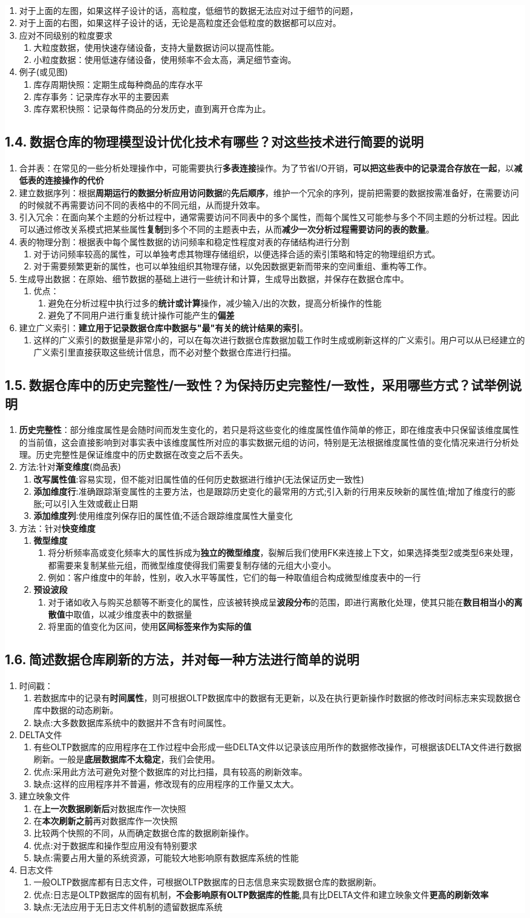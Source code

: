 1. 对于上面的左图，如果这样子设计的话，高粒度，低细节的数据无法应对过于细节的问题，
2. 对于上面的右图，如果这样子设计的话，无论是高粒度还会低粒度的数据都可以应对。
3. 应对不同级别的粒度要求
   1. 大粒度数据，使用快速存储设备，支持大量数据访问以提高性能。
   2. 小粒度数据：使用低速存储设备，使用频率不会太高，满足细节查询。
4. 例子(或见图)
   1. 库存周期快照：定期生成每种商品的库存水平
   2. 库存事务：记录库存水平的主要因素
   3. 库存累积快照：记录每件商品的分发历史，直到离开仓库为止。

## 1.4. 数据仓库的物理模型设计优化技术有哪些？对这些技术进行简要的说明
1. 合并表：在常见的一些分析处理操作中，可能需要执行**多表连接**操作。为了节省I/O开销，**可以把这些表中的记录混合存放在一起**，以**减低表的连接操作的代价**
2. 建立数据序列：根据**周期运行的数据分析应用访问数据**的**先后顺序**，维护一个冗余的序列，提前把需要的数据按需准备好，在需要访问的时候就不再需要访问不同的表格中的不同元组，从而提升效率。
3. 引入冗余：在面向某个主题的分析过程中，通常需要访问不同表中的多个属性，而每个属性又可能参与多个不同主题的分析过程。因此可以通过修改关系模式把某些属性**复制**到多个不同的主题表中去，从而**减少一次分析过程需要访问的表的数量**。
4. 表的物理分割：根据表中每个属性数据的访问频率和稳定性程度对表的存储结构进行分割
   1. 对于访问频率较高的属性，可以单独考虑其物理存储组织，以便选择合适的索引策略和特定的物理组织方式。
   2. 对于需要频繁更新的属性，也可以单独组织其物理存储，以免因数据更新而带来的空间重组、重构等工作。
5. 生成导出数据：在原始、细节数据的基础上进行一些统计和计算，生成导出数据，并保存在数据仓库中。
   1. 优点：
      1. 避免在分析过程中执行过多的**统计或计算**操作，减少输入/出的次数，提高分析操作的性能
      2. 避免了不同用户进行重复统计操作可能产生的**偏差**
6. 建立广义索引：**建立用于记录数据仓库中数据与"最"有关的统计结果的索引**。
   1. 这样的广义索引的数据量是非常小的，可以在每次进行数据仓库数据加载工作时生成或刷新这样的广义索引。用户可以从已经建立的广义索引里直接获取这些统计信息，而不必对整个数据仓库进行扫描。

## 1.5. 数据仓库中的历史完整性/一致性？为保持历史完整性/一致性，采用哪些方式？试举例说明
1. **历史完整性**：部分维度属性是会随时间而发生变化的，若只是将这些变化的维度属性值作简单的修正，即在维度表中只保留该维度属性的当前值，这会直接影响到对事实表中该维度属性所对应的事实数据元组的访问，特别是无法根据维度属性值的变化情况来进行分析处理。历史完整性是保证维度中的历史数据在改变之后不丢失。
2. 方法:针对**渐变维度**(商品表)
   1. **改写属性值**:容易实现，但不能对旧属性值的任何历史数据进行维护(无法保证历史一致性)
   2. **添加维度行**:准确跟踪渐变属性的主要方法，也是跟踪历史变化的最常用的方式;引入新的行用来反映新的属性值;增加了维度行的膨胀;可以引入生效或截止日期
   3. **添加维度列**:使用维度列保存旧的属性值;不适合跟踪维度属性大量变化
3. 方法：针对**快变维度**
   1. **微型维度**
      1. 将分析频率高或变化频率大的属性拆成为**独立的微型维度**，裂解后我们使用FK来连接上下文，如果选择类型2或类型6来处理，都需要来复制某些元组，而微型维度使得我们需要复制存储的元组大小变小。
      2. 例如：客户维度中的年龄，性别，收入水平等属性，它们的每一种取值组合构成微型维度表中的一行
   2. **预设波段**
      1. 对于诸如收入与购买总额等不断变化的属性，应该被转换成呈**波段分布**的范围，即进行离散化处理，使其只能在**数目相当小的离散值**中取值，以减少维度表中的数据量
      2. 将里面的值变化为区间，使用**区间标签来作为实际的值**

## 1.6. 简述数据仓库刷新的方法，并对每一种方法进行简单的说明
1. 时间戳：
   1. 若数据库中的记录有**时间属性**，则可根据OLTP数据库中的数据有无更新，以及在执行更新操作时数据的修改时间标志来实现数据仓库中数据的动态刷新。
   2. 缺点:大多数数据库系统中的数据并不含有时间属性。
2. DELTA文件
   1. 有些OLTP数据库的应用程序在工作过程中会形成一些DELTA文件以记录该应用所作的数据修改操作，可根据该DELTA文件进行数据刷新。一般是**底层数据库不太稳定**，我们会使用。
   2. 优点:采用此方法可避免对整个数据库的对比扫描，具有较高的刷新效率。
   3. 缺点:这样的应用程序并不普遍，修改现有的应用程序的工作量又太大。
3. 建立映象文件
   1. 在**上一次数据刷新后**对数据库作一次快照
   2. 在**本次刷新之前**再对数据库作一次快照
   3. 比较两个快照的不同，从而确定数据仓库的数据刷新操作。
   4. 优点:对于数据库和操作型应用没有特别要求
   5. 缺点:需要占用大量的系统资源，可能较大地影响原有数据库系统的性能
4. 日志文件
   1. 一般OLTP数据库都有日志文件，可根据OLTP数据库的日志信息来实现数据仓库的数据刷新。
   2. 优点:日志是OLTP数据库的固有机制，**不会影响原有OLTP数据库的性能**,具有比DELTA文件和建立映象文件**更高的刷新效率**
   3. 缺点:无法应用于无日志文件机制的遗留数据库系统
